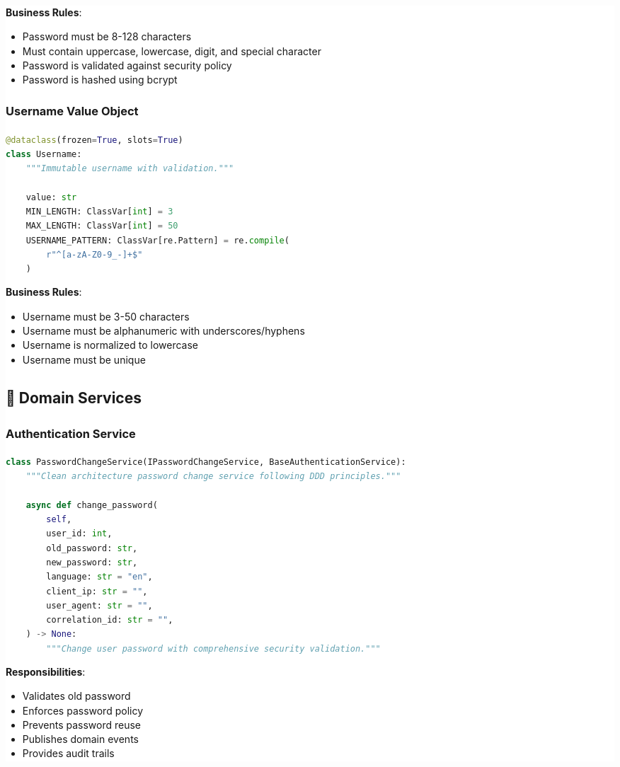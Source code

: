 **Business Rules**:
- Password must be 8-128 characters
- Must contain uppercase, lowercase, digit, and special character
- Password is validated against security policy
- Password is hashed using bcrypt

### Username Value Object
```python
@dataclass(frozen=True, slots=True)
class Username:
    """Immutable username with validation."""
    
    value: str
    MIN_LENGTH: ClassVar[int] = 3
    MAX_LENGTH: ClassVar[int] = 50
    USERNAME_PATTERN: ClassVar[re.Pattern] = re.compile(
        r"^[a-zA-Z0-9_-]+$"
    )
```

**Business Rules**:
- Username must be 3-50 characters
- Username must be alphanumeric with underscores/hyphens
- Username is normalized to lowercase
- Username must be unique

## 🔄 Domain Services

### Authentication Service
```python
class PasswordChangeService(IPasswordChangeService, BaseAuthenticationService):
    """Clean architecture password change service following DDD principles."""
    
    async def change_password(
        self,
        user_id: int,
        old_password: str,
        new_password: str,
        language: str = "en",
        client_ip: str = "",
        user_agent: str = "",
        correlation_id: str = "",
    ) -> None:
        """Change user password with comprehensive security validation."""
```

**Responsibilities**:
- Validates old password
- Enforces password policy
- Prevents password reuse
- Publishes domain events
- Provides audit trails
